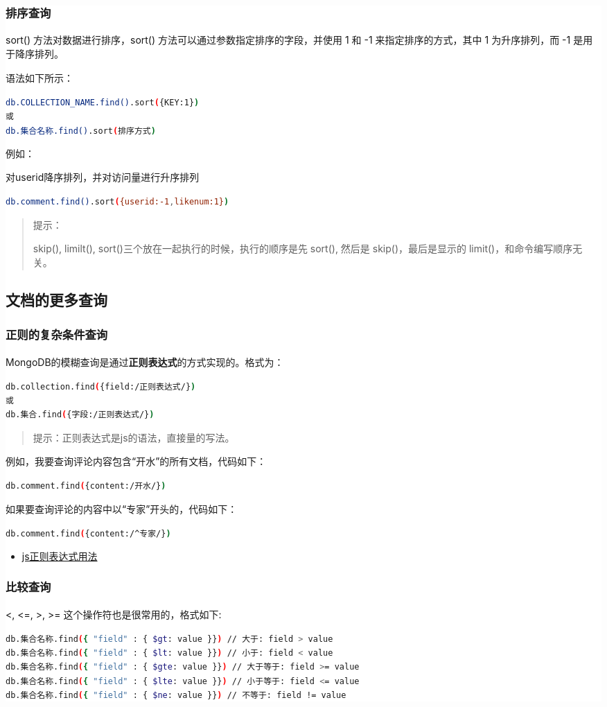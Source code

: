###  排序查询

sort() 方法对数据进行排序，sort() 方法可以通过参数指定排序的字段，并使用 1 和 -1 来指定排序的方式，其中 1 为升序排列，而 -1 是用于降序排列。

语法如下所示：

```sh
db.COLLECTION_NAME.find().sort({KEY:1})
或
db.集合名称.find().sort(排序方式)
```

例如：

对userid降序排列，并对访问量进行升序排列

```sh
db.comment.find().sort({userid:-1,likenum:1})
```

> 提示：
>
> skip(), limilt(), sort()三个放在一起执行的时候，执行的顺序是先 sort(), 然后是 skip()，最后是显示的 limit()，和命令编写顺序无关。

## 文档的更多查询

### 正则的复杂条件查询

MongoDB的模糊查询是通过**正则表达式**的方式实现的。格式为：

```sh
db.collection.find({field:/正则表达式/})
或
db.集合.find({字段:/正则表达式/})
```

> 提示：正则表达式是js的语法，直接量的写法。

例如，我要查询评论内容包含“开水”的所有文档，代码如下：

```sh
db.comment.find({content:/开水/})
```

如果要查询评论的内容中以“专家”开头的，代码如下：

```sh
db.comment.find({content:/^专家/})
```

+ [js正则表达式用法](https://www.runoob.com/js/js-regexp.html)

### 比较查询

<, <=, >, >= 这个操作符也是很常用的，格式如下:

```sh
db.集合名称.find({ "field" : { $gt: value }}) // 大于: field > value
db.集合名称.find({ "field" : { $lt: value }}) // 小于: field < value
db.集合名称.find({ "field" : { $gte: value }}) // 大于等于: field >= value
db.集合名称.find({ "field" : { $lte: value }}) // 小于等于: field <= value
db.集合名称.find({ "field" : { $ne: value }}) // 不等于: field != value
```
